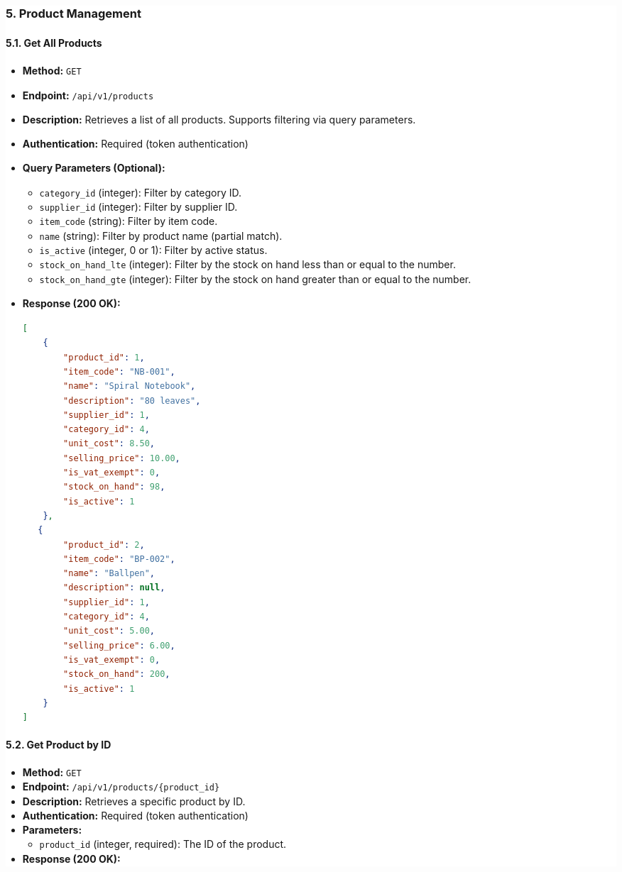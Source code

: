 ### 5. Product Management

#### 5.1. Get All Products

*   **Method:** `GET`
*   **Endpoint:** `/api/v1/products`
*   **Description:** Retrieves a list of all products. Supports filtering via query parameters.
*   **Authentication:** Required (token authentication)
*   **Query Parameters (Optional):**
    *   `category_id` (integer): Filter by category ID.
    *   `supplier_id` (integer): Filter by supplier ID.
    *   `item_code` (string): Filter by item code.
    *   `name` (string): Filter by product name (partial match).
    *   `is_active` (integer, 0 or 1): Filter by active status.
    *   `stock_on_hand_lte` (integer): Filter by the stock on hand less than or equal to the number.
    *   `stock_on_hand_gte` (integer): Filter by the stock on hand greater than or equal to the number.
*   **Response (200 OK):**

    ```json
    [
        {
            "product_id": 1,
            "item_code": "NB-001",
            "name": "Spiral Notebook",
            "description": "80 leaves",
            "supplier_id": 1,
            "category_id": 4,
            "unit_cost": 8.50,
            "selling_price": 10.00,
            "is_vat_exempt": 0,
            "stock_on_hand": 98,
            "is_active": 1
        },
       {
            "product_id": 2,
            "item_code": "BP-002",
            "name": "Ballpen",
            "description": null,
            "supplier_id": 1,
            "category_id": 4,
            "unit_cost": 5.00,
            "selling_price": 6.00,
            "is_vat_exempt": 0,
            "stock_on_hand": 200,
            "is_active": 1
        }
    ]
    ```

#### 5.2. Get Product by ID

*   **Method:** `GET`
*   **Endpoint:** `/api/v1/products/{product_id}`
*   **Description:** Retrieves a specific product by ID.
*   **Authentication:** Required (token authentication)
*   **Parameters:**
    *   `product_id` (integer, required): The ID of the product.
*   **Response (200 OK):**
